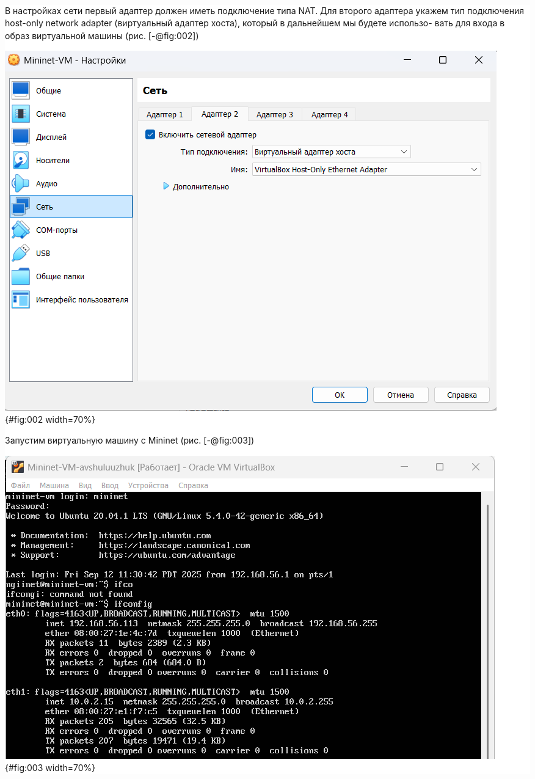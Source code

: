 В настройках сети первый адаптер должен иметь подключение типа
NAT. Для второго адаптера укажем тип подключения host-only network adapter
(виртуальный адаптер хоста), который в дальнейшем мы будете использо-
вать для входа в образ виртуальной машины  (рис. [-@fig:002])

![настройка сетевого адаптера](image/2.png){#fig:002 width=70%}

Запустим виртуальную машину с Mininet (рис. [-@fig:003])

![запуск виртуальной машины и логин](image/3.png){#fig:003 width=70%}